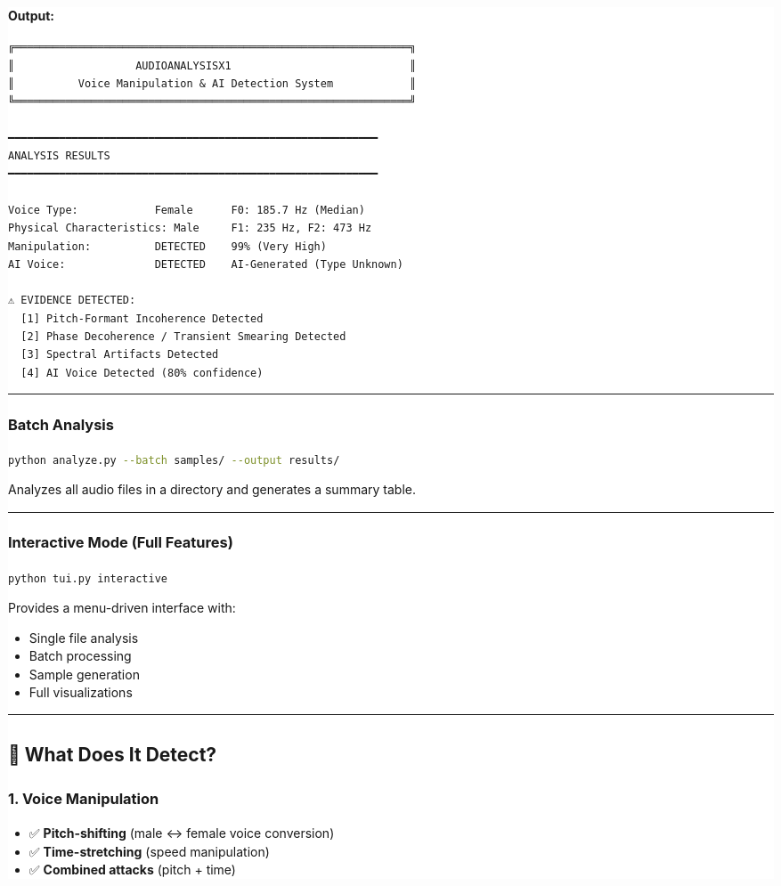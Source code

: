 **Output:**
```
╔══════════════════════════════════════════════════════════════╗
║                   AUDIOANALYSISX1                            ║
║          Voice Manipulation & AI Detection System            ║
╚══════════════════════════════════════════════════════════════╝

━━━━━━━━━━━━━━━━━━━━━━━━━━━━━━━━━━━━━━━━━━━━━━━━━━━━━━━━━━
ANALYSIS RESULTS
━━━━━━━━━━━━━━━━━━━━━━━━━━━━━━━━━━━━━━━━━━━━━━━━━━━━━━━━━━

Voice Type:            Female      F0: 185.7 Hz (Median)
Physical Characteristics: Male     F1: 235 Hz, F2: 473 Hz
Manipulation:          DETECTED    99% (Very High)
AI Voice:              DETECTED    AI-Generated (Type Unknown)

⚠ EVIDENCE DETECTED:
  [1] Pitch-Formant Incoherence Detected
  [2] Phase Decoherence / Transient Smearing Detected
  [3] Spectral Artifacts Detected
  [4] AI Voice Detected (80% confidence)
```

---

### Batch Analysis

```bash
python analyze.py --batch samples/ --output results/
```

Analyzes all audio files in a directory and generates a summary table.

---

### Interactive Mode (Full Features)

```bash
python tui.py interactive
```

Provides a menu-driven interface with:
- Single file analysis
- Batch processing
- Sample generation
- Full visualizations

---

## 🎯 What Does It Detect?

### 1. Voice Manipulation
- ✅ **Pitch-shifting** (male ↔ female voice conversion)
- ✅ **Time-stretching** (speed manipulation)
- ✅ **Combined attacks** (pitch + time)
